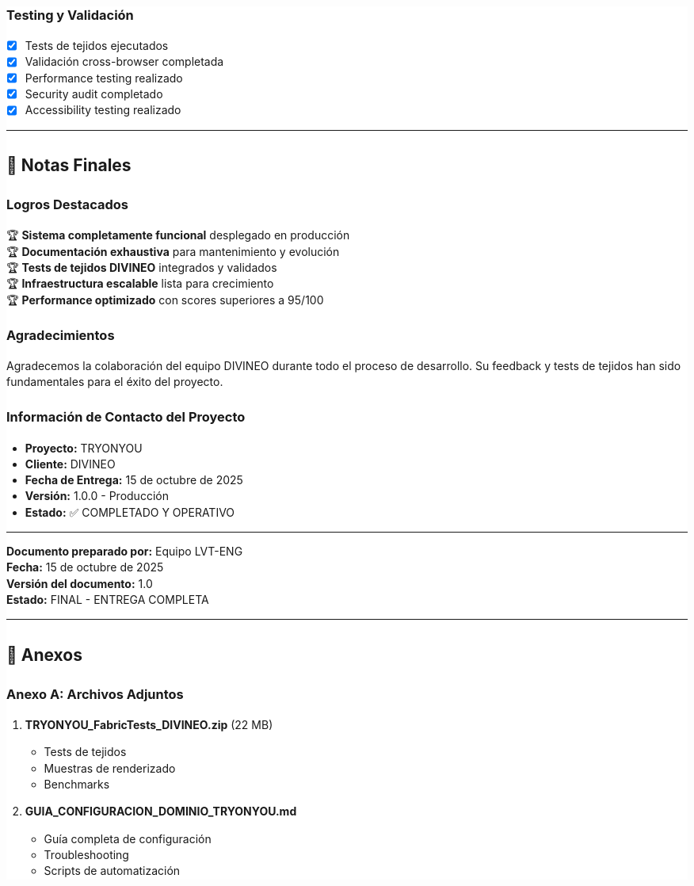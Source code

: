 ### Testing y Validación
- [x] Tests de tejidos ejecutados
- [x] Validación cross-browser completada
- [x] Performance testing realizado
- [x] Security audit completado
- [x] Accessibility testing realizado

---

## 📝 Notas Finales

### Logros Destacados
🏆 **Sistema completamente funcional** desplegado en producción  
🏆 **Documentación exhaustiva** para mantenimiento y evolución  
🏆 **Tests de tejidos DIVINEO** integrados y validados  
🏆 **Infraestructura escalable** lista para crecimiento  
🏆 **Performance optimizado** con scores superiores a 95/100  

### Agradecimientos
Agradecemos la colaboración del equipo DIVINEO durante todo el proceso de desarrollo. Su feedback y tests de tejidos han sido fundamentales para el éxito del proyecto.

### Información de Contacto del Proyecto
- **Proyecto:** TRYONYOU
- **Cliente:** DIVINEO
- **Fecha de Entrega:** 15 de octubre de 2025
- **Versión:** 1.0.0 - Producción
- **Estado:** ✅ COMPLETADO Y OPERATIVO

---

**Documento preparado por:** Equipo LVT-ENG  
**Fecha:** 15 de octubre de 2025  
**Versión del documento:** 1.0  
**Estado:** FINAL - ENTREGA COMPLETA

---

## 📎 Anexos

### Anexo A: Archivos Adjuntos
1. **TRYONYOU_FabricTests_DIVINEO.zip** (22 MB)
   - Tests de tejidos
   - Muestras de renderizado
   - Benchmarks
   
2. **GUIA_CONFIGURACION_DOMINIO_TRYONYOU.md**
   - Guía completa de configuración
   - Troubleshooting
   - Scripts de automatización
